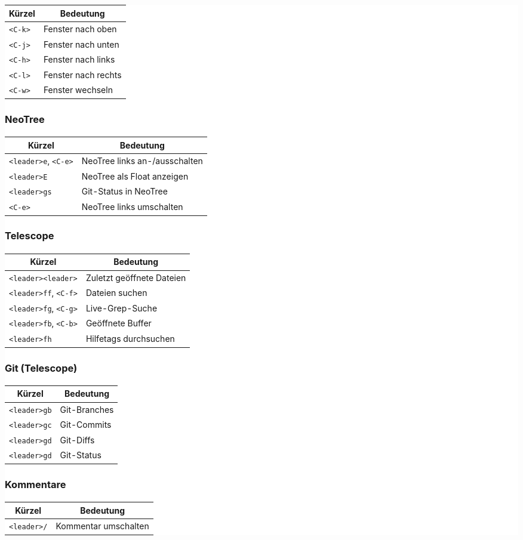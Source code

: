 | Kürzel  | Bedeutung           |
| ------- | ------------------- |
| `<C-k>` | Fenster nach oben   |
| `<C-j>` | Fenster nach unten  |
| `<C-h>` | Fenster nach links  |
| `<C-l>` | Fenster nach rechts |
| `<C-w>` | Fenster wechseln    |

### NeoTree

| Kürzel                | Bedeutung                     |
| --------------------- | ----------------------------- |
| `<leader>e`, `<C-e>`  | NeoTree links an-/ausschalten |
| `<leader>E`           | NeoTree als Float anzeigen    |
| `<leader>gs`          | Git-Status in NeoTree         |
| `<C-e>`               | NeoTree links umschalten      |

### Telescope

| Kürzel                     | Bedeutung                 |
| -------------------------- | ------------------------- |
| `<leader><leader>`         | Zuletzt geöffnete Dateien |
| `<leader>ff`, `<C-f>`      | Dateien suchen            |
| `<leader>fg`, `<C-g>`      | Live-Grep-Suche           |
| `<leader>fb`, `<C-b>`      | Geöffnete Buffer          |
| `<leader>fh`               | Hilfetags durchsuchen     |

### Git (Telescope)

| Kürzel       | Bedeutung    |
| ------------ | ------------ |
| `<leader>gb` | Git-Branches |
| `<leader>gc` | Git-Commits  |
| `<leader>gd` | Git-Diffs    |
| `<leader>gd` | Git-Status   |

### Kommentare

| Kürzel      | Bedeutung            |
| ----------- | -------------------- |
| `<leader>/` | Kommentar umschalten |

